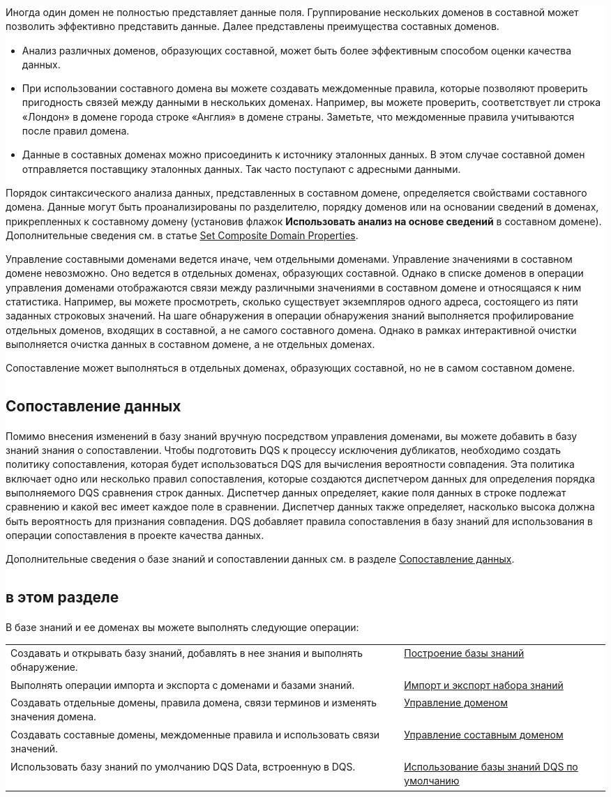  Иногда один домен не полностью представляет данные поля. Группирование нескольких доменов в составной может позволить эффективно представить данные. Далее представлены преимущества составных доменов.  
  
-   Анализ различных доменов, образующих составной, может быть более эффективным способом оценки качества данных.  
  
-   При использовании составного домена вы можете создавать междоменные правила, которые позволяют проверить пригодность связей между данными в нескольких доменах. Например, вы можете проверить, соответствует ли строка «Лондон» в домене города строке «Англия» в домене страны. Заметьте, что междоменные правила учитываются после правил домена.  
  
-   Данные в составных доменах можно присоединить к источнику эталонных данных. В этом случае составной домен отправляется поставщику эталонных данных. Так часто поступают с адресными данными.  
  
 Порядок синтаксического анализа данных, представленных в составном домене, определяется свойствами составного домена. Данные могут быть проанализированы по разделителю, порядку доменов или на основании сведений в доменах, прикрепленных к составному домену (установив флажок **Использовать анализ на основе сведений** в составном домене). Дополнительные сведения см. в статье [Set Composite Domain Properties](../../2014/data-quality-services/create-a-composite-domain.md#CompositeDomainProperties).  
  
 Управление составными доменами ведется иначе, чем отдельными доменами. Управление значениями в составном домене невозможно. Оно ведется в отдельных доменах, образующих составной. Однако в списке доменов в операции управления доменами отображаются связи между различными значениями в составном домене и относящаяся к ним статистика. Например, вы можете просмотреть, сколько существует экземпляров одного адреса, состоящего из пяти заданных строковых значений. На шаге обнаружения в операции обнаружения знаний выполняется профилирование отдельных доменов, входящих в составной, а не самого составного домена. Однако в рамках интерактивной очистки выполняется очистка данных в составном домене, а не отдельных доменах.  
  
 Сопоставление может выполняться в отдельных доменах, образующих составной, но не в самом составном домене.  
  
##  <a name="Matching"></a> Сопоставление данных  
 Помимо внесения изменений в базу знаний вручную посредством управления доменами, вы можете добавить в базу знаний знания о сопоставлении. Чтобы подготовить DQS к процессу исключения дубликатов, необходимо создать политику сопоставления, которая будет использоваться DQS для вычисления вероятности совпадения. Эта политика включает одно или несколько правил сопоставления, которые создаются диспетчером данных для определения порядка выполняемого DQS сравнения строк данных. Диспетчер данных определяет, какие поля данных в строке подлежат сравнению и какой вес имеет каждое поле в сравнении. Диспетчер данных также определяет, насколько высока должна быть вероятность для признания совпадения. DQS добавляет правила сопоставления в базу знаний для использования в операции сопоставления в проекте качества данных.  
  
 Дополнительные сведения о базе знаний и сопоставлении данных см. в разделе [Сопоставление данных](../../2014/data-quality-services/data-matching.md).  
  
## <a name="in-this-section"></a>в этом разделе  
 В базе знаний и ее доменах вы можете выполнять следующие операции:  
  
|||  
|-|-|  
|Создавать и открывать базу знаний, добавлять в нее знания и выполнять обнаружение.|[Построение базы знаний](../../2014/data-quality-services/building-a-knowledge-base.md)|  
|Выполнять операции импорта и экспорта с доменами и базами знаний.|[Импорт и экспорт набора знаний](../../2014/data-quality-services/importing-and-exporting-knowledge.md)|  
|Создавать отдельные домены, правила домена, связи терминов и изменять значения домена.|[Управление доменом](../../2014/data-quality-services/managing-a-domain.md)|  
|Создавать составные домены, междоменные правила и использовать связи значений.|[Управление составным доменом](../../2014/data-quality-services/managing-a-composite-domain.md)|  
|Использовать базу знаний по умолчанию DQS Data, встроенную в DQS.|[Использование базы знаний DQS по умолчанию](../../2014/data-quality-services/using-the-dqs-default-knowledge-base.md)|  
  
  
